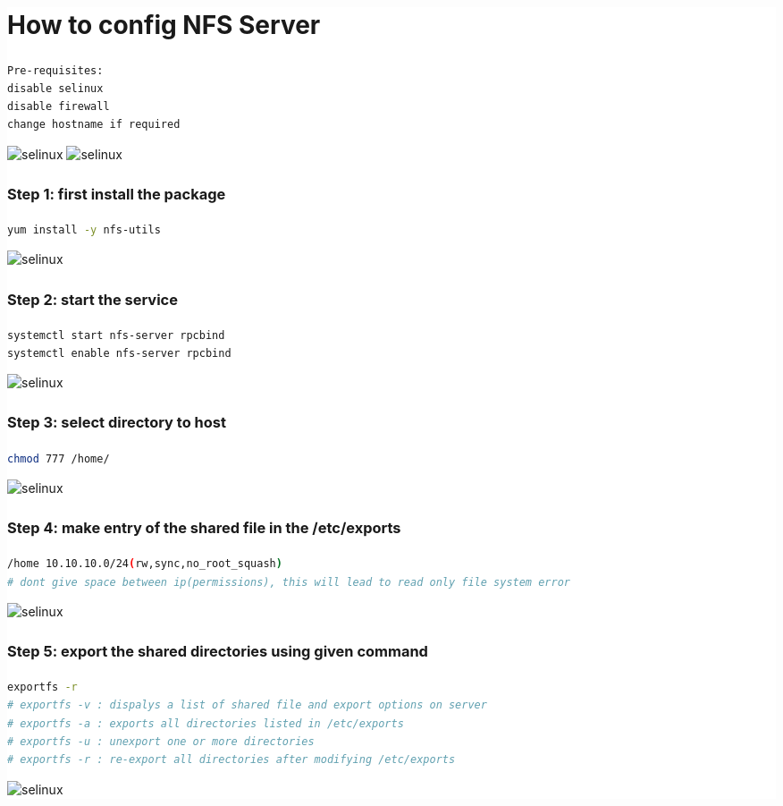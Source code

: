 # How to config NFS Server

```bash
Pre-requisites:
disable selinux
disable firewall
change hostname if required
```
![selinux](./images/1.jpg)
![selinux](./images/2.jpg)

### Step 1: first install the package
```bash
yum install -y nfs-utils
```
![selinux](./images/3.jpg)


### Step 2: start the service
```bash
systemctl start nfs-server rpcbind
systemctl enable nfs-server rpcbind
```
![selinux](./images/4.jpg)

### Step 3: select directory to host
```bash
chmod 777 /home/
```
![selinux](./images/5.jpg)

### Step 4: make entry of the shared file in the /etc/exports
```bash
/home 10.10.10.0/24(rw,sync,no_root_squash)
# dont give space between ip(permissions), this will lead to read only file system error
```
![selinux](./images/6.jpg)


### Step 5: export the shared directories using given command
```bash
exportfs -r
# exportfs -v : dispalys a list of shared file and export options on server
# exportfs -a : exports all directories listed in /etc/exports
# exportfs -u : unexport one or more directories
# exportfs -r : re-export all directories after modifying /etc/exports
```
![selinux](./images/7.jpg)
